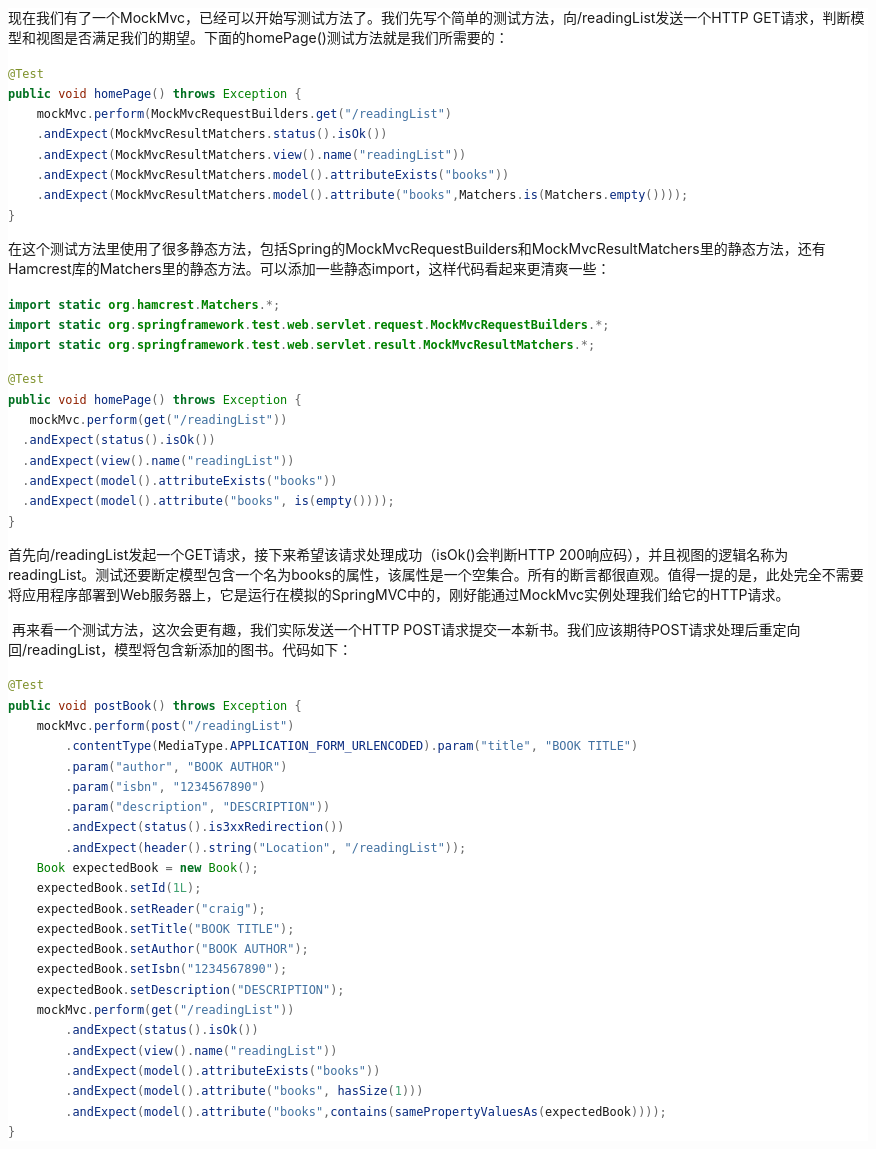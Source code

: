 ​       现在我们有了一个MockMvc，已经可以开始写测试方法了。我们先写个简单的测试方法，向/readingList发送一个HTTP GET请求，判断模型和视图是否满足我们的期望。下面的homePage()测试方法就是我们所需要的：

```java
@Test
public void homePage() throws Exception {
	mockMvc.perform(MockMvcRequestBuilders.get("/readingList")
    .andExpect(MockMvcResultMatchers.status().isOk())
    .andExpect(MockMvcResultMatchers.view().name("readingList"))
    .andExpect(MockMvcResultMatchers.model().attributeExists("books"))
    .andExpect(MockMvcResultMatchers.model().attribute("books",Matchers.is(Matchers.empty())));
}
```

​        在这个测试方法里使用了很多静态方法，包括Spring的MockMvcRequestBuilders和MockMvcResultMatchers里的静态方法，还有Hamcrest库的Matchers里的静态方法。可以添加一些静态import，这样代码看起来更清爽一些：

```Java
import static org.hamcrest.Matchers.*;
import static org.springframework.test.web.servlet.request.MockMvcRequestBuilders.*;
import static org.springframework.test.web.servlet.result.MockMvcResultMatchers.*;
```

```java
@Test
public void homePage() throws Exception {
   mockMvc.perform(get("/readingList"))
  .andExpect(status().isOk())
  .andExpect(view().name("readingList"))
  .andExpect(model().attributeExists("books"))
  .andExpect(model().attribute("books", is(empty())));
}
```

​       首先向/readingList发起一个GET请求，接下来希望该请求处理成功（isOk()会判断HTTP 200响应码），并且视图的逻辑名称为readingList。测试还要断定模型包含一个名为books的属性，该属性是一个空集合。所有的断言都很直观。值得一提的是，此处完全不需要将应用程序部署到Web服务器上，它是运行在模拟的SpringMVC中的，刚好能通过MockMvc实例处理我们给它的HTTP请求。

​      再来看一个测试方法，这次会更有趣，我们实际发送一个HTTP POST请求提交一本新书。我们应该期待POST请求处理后重定向回/readingList，模型将包含新添加的图书。代码如下：

```java
@Test
public void postBook() throws Exception {
	mockMvc.perform(post("/readingList")
		.contentType(MediaType.APPLICATION_FORM_URLENCODED).param("title", "BOOK TITLE")
		.param("author", "BOOK AUTHOR")
		.param("isbn", "1234567890")
		.param("description", "DESCRIPTION"))
		.andExpect(status().is3xxRedirection())
		.andExpect(header().string("Location", "/readingList"));
	Book expectedBook = new Book();
	expectedBook.setId(1L);
	expectedBook.setReader("craig");
	expectedBook.setTitle("BOOK TITLE");
	expectedBook.setAuthor("BOOK AUTHOR");
	expectedBook.setIsbn("1234567890");
	expectedBook.setDescription("DESCRIPTION");
	mockMvc.perform(get("/readingList"))
		.andExpect(status().isOk())
		.andExpect(view().name("readingList"))
		.andExpect(model().attributeExists("books"))
		.andExpect(model().attribute("books", hasSize(1)))
		.andExpect(model().attribute("books",contains(samePropertyValuesAs(expectedBook))));
}
```
